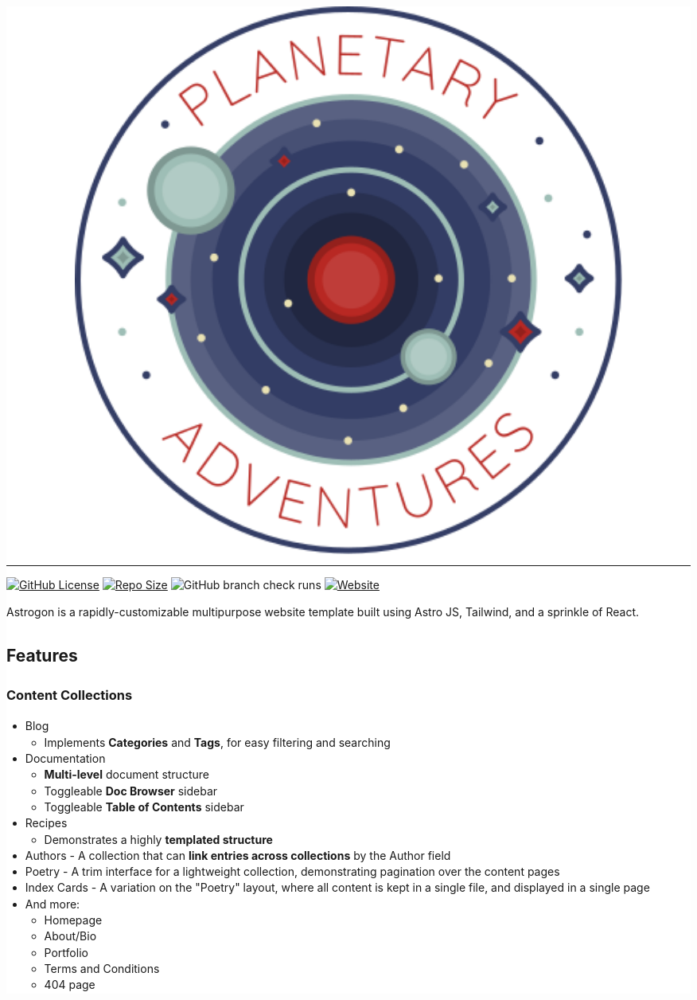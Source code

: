 
<div align="center">
  <img src="src/assets/home-logo.svg" style="width:80%;" alt="Astrogon Logo" align="center" />
</div>

---

[![GitHub License](https://img.shields.io/github/license/astrogon/astrogon?color=red)](https://github.com/astrogon/astrogon/blob/main/LICENSE) [![Repo Size](https://img.shields.io/github/repo-size/astrogon/astrogon)](https://github.com/astrogon/astrogon) ![GitHub branch check runs](https://img.shields.io/github/check-runs/astrogon/astrogon/main) [![Website](https://img.shields.io/website?up_message=online&up_color=limegreen&down_message=offline&down_color=yellow&url=https%3A%2F%2Fastrogon.reednel.com%2F)](https://astrogon.reednel.com/)

Astrogon is a rapidly-customizable multipurpose website template built using Astro JS, Tailwind, and a sprinkle of React.

## Features

### Content Collections

- Blog
  - Implements **Categories** and **Tags**, for easy filtering and searching
- Documentation
  - **Multi-level** document structure
  - Toggleable **Doc Browser** sidebar
  - Toggleable **Table of Contents** sidebar
- Recipes
  - Demonstrates a highly **templated structure**
- Authors - A collection that can **link entries across collections** by the Author field
- Poetry - A trim interface for a lightweight collection, demonstrating pagination over the content pages
- Index Cards - A variation on the "Poetry" layout, where all content is kept in a single file, and displayed in a single page
- And more:
  - Homepage
  - About/Bio
  - Portfolio
  - Terms and Conditions
  - 404 page
